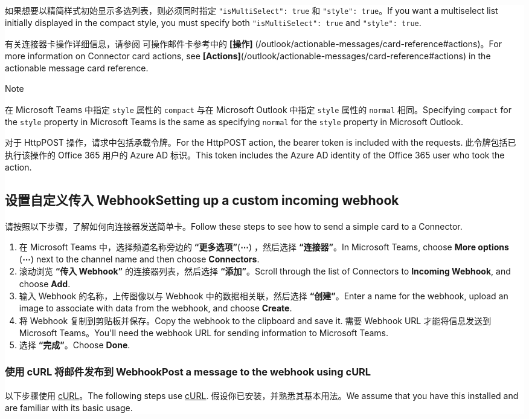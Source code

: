<span data-ttu-id="fd3b9-129">如果想要以精简样式初始显示多选列表，则必须同时指定 `"isMultiSelect": true` 和 `"style": true`。</span><span class="sxs-lookup"><span data-stu-id="fd3b9-129">If you want a multiselect list initially displayed in the compact style, you must specify both `"isMultiSelect": true` and `"style": true`.</span></span>

<span data-ttu-id="fd3b9-130">有关连接器卡操作详细信息，请参阅 可操作邮件卡参考中的 **[操作]** (/outlook/actionable-messages/card-reference#actions)。</span><span class="sxs-lookup"><span data-stu-id="fd3b9-130">For more information on Connector card actions, see **[Actions]**(/outlook/actionable-messages/card-reference#actions) in the actionable message card reference.</span></span>

> [!NOTE]
> <span data-ttu-id="fd3b9-131">在 Microsoft Teams 中指定 `style` 属性的 `compact` 与在 Microsoft Outlook 中指定 `style` 属性的 `normal` 相同。</span><span class="sxs-lookup"><span data-stu-id="fd3b9-131">Specifying `compact` for the `style` property in Microsoft Teams is the same as specifying `normal` for the `style` property in Microsoft Outlook.</span></span>
> 
> <span data-ttu-id="fd3b9-132">对于 HttpPOST 操作，请求中包括承载令牌。</span><span class="sxs-lookup"><span data-stu-id="fd3b9-132">For the HttpPOST action, the bearer token is included with the requests.</span></span> <span data-ttu-id="fd3b9-133">此令牌包括已执行该操作的 Office 365 用户的 Azure AD 标识。</span><span class="sxs-lookup"><span data-stu-id="fd3b9-133">This token includes the Azure AD identity of the Office 365 user who took the action.</span></span>

## <a name="setting-up-a-custom-incoming-webhook"></a><span data-ttu-id="fd3b9-134">设置自定义传入 Webhook</span><span class="sxs-lookup"><span data-stu-id="fd3b9-134">Setting up a custom incoming webhook</span></span>

<span data-ttu-id="fd3b9-135">请按照以下步骤，了解如何向连接器发送简单卡。</span><span class="sxs-lookup"><span data-stu-id="fd3b9-135">Follow these steps to see how to send a simple card to a Connector.</span></span>

1. <span data-ttu-id="fd3b9-136">在 Microsoft Teams 中，选择频道名称旁边的 **“更多选项”**(**&#8943;**) ，然后选择 **“连接器”**。</span><span class="sxs-lookup"><span data-stu-id="fd3b9-136">In Microsoft Teams, choose **More options** (**&#8943;**) next to the channel name and then choose **Connectors**.</span></span>
2. <span data-ttu-id="fd3b9-137">滚动浏览 **“传入 Webhook”** 的连接器列表，然后选择 **“添加”**。</span><span class="sxs-lookup"><span data-stu-id="fd3b9-137">Scroll through the list of Connectors to **Incoming Webhook**, and choose **Add**.</span></span>
3. <span data-ttu-id="fd3b9-138">输入 Webhook 的名称，上传图像以与 Webhook 中的数据相关联，然后选择 **“创建”**。</span><span class="sxs-lookup"><span data-stu-id="fd3b9-138">Enter a name for the webhook, upload an image to associate with data from the webhook, and choose **Create**.</span></span>
4. <span data-ttu-id="fd3b9-139">将 Webhook 复制到剪贴板并保存。</span><span class="sxs-lookup"><span data-stu-id="fd3b9-139">Copy the webhook to the clipboard and save it.</span></span> <span data-ttu-id="fd3b9-140">需要 Webhook URL 才能将信息发送到 Microsoft Teams。</span><span class="sxs-lookup"><span data-stu-id="fd3b9-140">You'll need the webhook URL for sending information to Microsoft Teams.</span></span>
5. <span data-ttu-id="fd3b9-141">选择 **“完成”**。</span><span class="sxs-lookup"><span data-stu-id="fd3b9-141">Choose **Done**.</span></span>

### <a name="post-a-message-to-the-webhook-using-curl"></a><span data-ttu-id="fd3b9-142">使用 cURL 将邮件发布到 Webhook</span><span class="sxs-lookup"><span data-stu-id="fd3b9-142">Post a message to the webhook using cURL</span></span>

<span data-ttu-id="fd3b9-143">以下步骤使用 [cURL](https://curl.haxx.se/)。</span><span class="sxs-lookup"><span data-stu-id="fd3b9-143">The following steps use [cURL](https://curl.haxx.se/).</span></span> <span data-ttu-id="fd3b9-144">假设你已安装，并熟悉其基本用法。</span><span class="sxs-lookup"><span data-stu-id="fd3b9-144">We assume that you have this installed and are familiar with its basic usage.</span></span>

